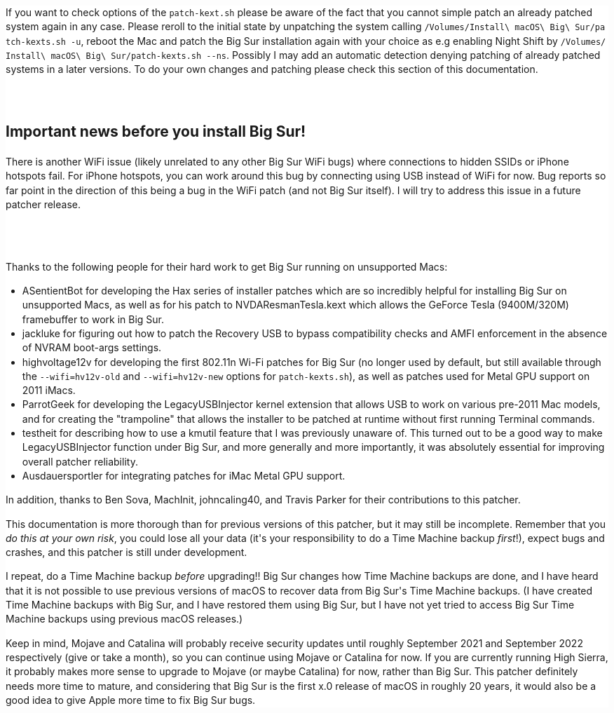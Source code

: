 If you want to check options of the `patch-kext.sh` please be aware of the fact that you cannot simple patch an already patched system again in any case. Please reroll to the initial state by unpatching the system calling  `/Volumes/Install\ macOS\ Big\ Sur/patch-kexts.sh -u`, reboot the Mac and patch the Big Sur installation again with your choice as e.g enabling Night Shift by  `/Volumes/Install\ macOS\ Big\ Sur/patch-kexts.sh --ns`. 
Possibly I may add an automatic detection denying patching of already patched systems in a later versions. To do your own changes and patching please check this section of this documentation.

</br>

## Important news before you install Big Sur!

There is another WiFi issue (likely unrelated to any other Big Sur WiFi bugs) where connections to hidden SSIDs or iPhone hotspots fail. For iPhone hotspots, you can work around this bug by connecting using USB instead of WiFi for now. Bug reports so far point in the direction of this being a bug in the WiFi patch (and not Big Sur itself). I will try to address this issue in a future patcher release.

</br>
</br>

Thanks to the following people for their hard work to get Big Sur running on unsupported Macs:

- ASentientBot for developing the Hax series of installer patches which are so incredibly helpful for installing Big Sur on unsupported Macs, as well as for his patch to NVDAResmanTesla.kext which allows the GeForce Tesla (9400M/320M) framebuffer to work in Big Sur.
- jackluke for figuring out how to patch the Recovery USB to bypass compatibility checks and AMFI enforcement in the absence of NVRAM boot-args settings.
- highvoltage12v for developing the first 802.11n Wi-Fi patches for Big Sur (no longer used by default, but still available through the `--wifi=hv12v-old` and `--wifi=hv12v-new` options for `patch-kexts.sh`), as well as patches used for Metal GPU support on 2011 iMacs.
- ParrotGeek for developing the LegacyUSBInjector kernel extension that allows USB to work on various pre-2011 Mac models, and for creating the "trampoline" that allows the installer to be patched at runtime without first running Terminal commands.
- testheit for describing how to use a kmutil feature that I was previously unaware of. This turned out to be a good way to make LegacyUSBInjector function under Big Sur, and more generally and more importantly, it was absolutely essential for improving overall patcher reliability.
- Ausdauersportler for integrating patches for iMac Metal GPU support.

In addition, thanks to Ben Sova, MachInit, johncaling40, and Travis Parker for their contributions to this patcher.

This documentation is more thorough than for previous versions of this patcher, but it may still be incomplete. Remember that you *do this at your own risk*, you could lose all your data (it's your responsibility to do a Time Machine backup *first*!), expect bugs and crashes, and this patcher is still under development.

I repeat, do a Time Machine backup *before* upgrading!! Big Sur changes how Time Machine backups are done, and I have heard that it is not possible to use previous versions of macOS to recover data from Big Sur's Time Machine backups. (I have created Time Machine backups with Big Sur, and I have restored them using Big Sur, but I have not yet tried to access Big Sur Time Machine backups using previous macOS releases.)

Keep in mind, Mojave and Catalina will probably receive security updates until roughly September 2021 and September 2022 respectively (give or take a month), so you can continue using Mojave or Catalina for now. If you are currently running High Sierra, it probably makes more sense to upgrade to Mojave (or maybe Catalina) for now, rather than Big Sur. This patcher definitely needs more time to mature, and considering that Big Sur is the first x.0 release of macOS in roughly 20 years, it would also be a good idea to give Apple more time to fix Big Sur bugs.
